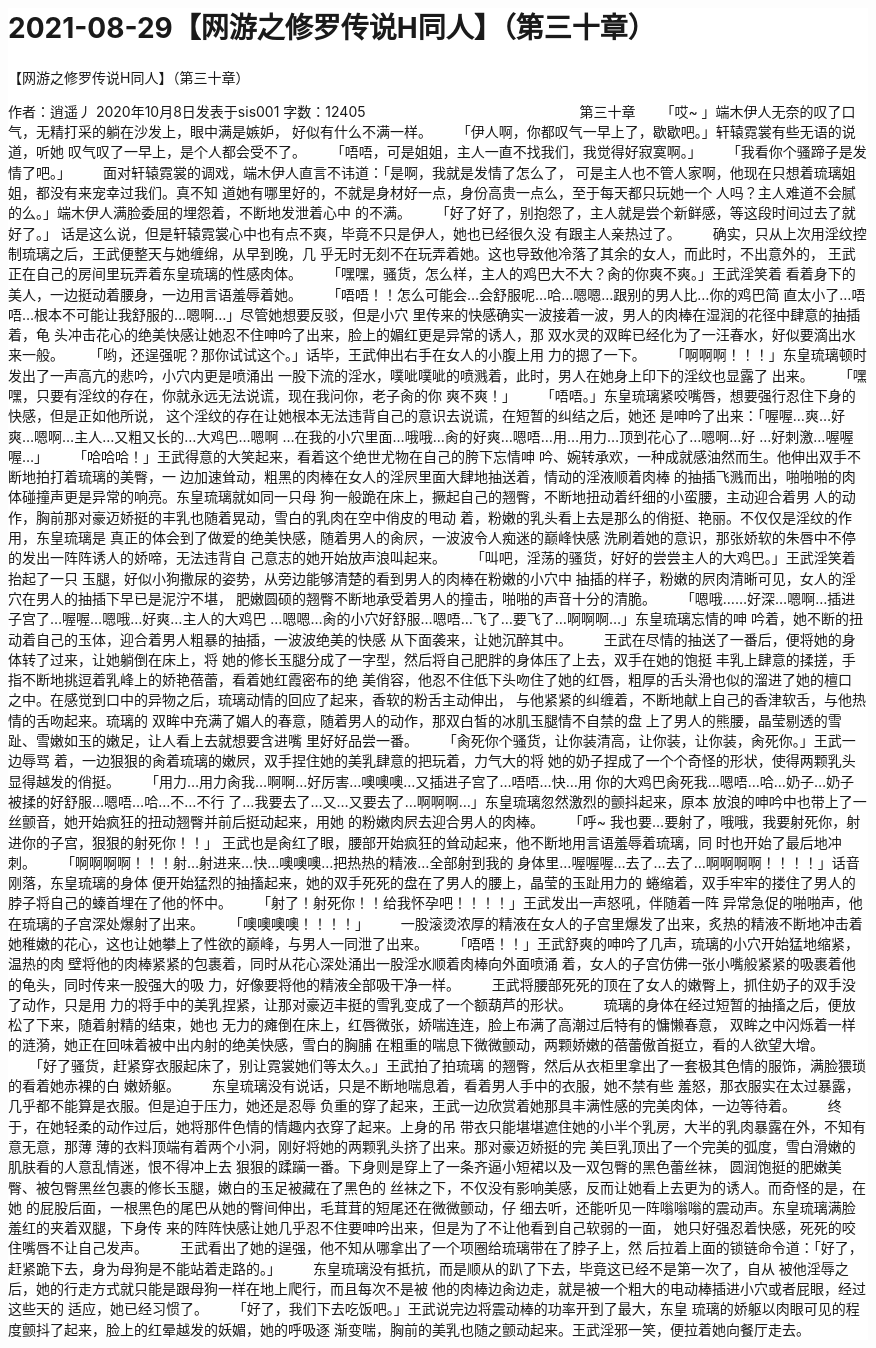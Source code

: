 # 2021-08-29【网游之修罗传说H同人】（第三十章）



【网游之修罗传说H同人】（第三十章）



 作者：逍遥丿 2020年10月8日发表于sis001 字数：12405
 　　　　　　　　　　　　　　　第三十章
 　　「哎~ 」端木伊人无奈的叹了口气，无精打采的躺在沙发上，眼中满是嫉妒， 好似有什么不满一样。
 　　「伊人啊，你都叹气一早上了，歇歇吧。」轩辕霓裳有些无语的说道，听她 叹气叹了一早上，是个人都会受不了。
 　　「唔唔，可是姐姐，主人一直不找我们，我觉得好寂寞啊。」
 　　「我看你个骚蹄子是发情了吧。」
 　　面对轩辕霓裳的调戏，端木伊人直言不讳道：「是啊，我就是发情了怎么了， 可是主人也不管人家啊，他现在只想着琉璃姐姐，都没有来宠幸过我们。真不知 道她有哪里好的，不就是身材好一点，身份高贵一点么，至于每天都只玩她一个 人吗？主人难道不会腻的么。」端木伊人满脸委屈的埋怨着，不断地发泄着心中 的不满。
 　　「好了好了，别抱怨了，主人就是尝个新鲜感，等这段时间过去了就好了。」 话是这么说，但是轩辕霓裳心中也有点不爽，毕竟不只是伊人，她也已经很久没 有跟主人亲热过了。
 　　确实，只从上次用淫纹控制琉璃之后，王武便整天与她缠绵，从早到晚，几 乎无时无刻不在玩弄着她。这也导致他冷落了其余的女人，而此时，不出意外的， 王武正在自己的房间里玩弄着东皇琉璃的性感肉体。
 　　「嘿嘿，骚货，怎么样，主人的鸡巴大不大？肏的你爽不爽。」王武淫笑着 看着身下的美人，一边挺动着腰身，一边用言语羞辱着她。
 　　「唔唔！！怎么可能会…会舒服呢…哈…嗯嗯…跟别的男人比…你的鸡巴简 直太小了…唔唔…根本不可能让我舒服的…嗯啊…」尽管她想要反驳，但是小穴 里传来的快感确实一波接着一波，男人的肉棒在湿润的花径中肆意的抽插着，龟 头冲击花心的绝美快感让她忍不住呻吟了出来，脸上的媚红更是异常的诱人，那 双水灵的双眸已经化为了一汪春水，好似要滴出水来一般。
 　　「哟，还逞强呢？那你试试这个。」话毕，王武伸出右手在女人的小腹上用 力的摁了一下。
 　　「啊啊啊！！！」东皇琉璃顿时发出了一声高亢的悲吟，小穴内更是喷涌出 一股下流的淫水，噗呲噗呲的喷溅着，此时，男人在她身上印下的淫纹也显露了 出来。
 　　「嘿嘿，只要有淫纹的存在，你就永远无法说谎，现在我问你，老子肏的你 爽不爽！」
 　　「唔唔。」东皇琉璃紧咬嘴唇，想要强行忍住下身的快感，但是正如他所说， 这个淫纹的存在让她根本无法违背自己的意识去说谎，在短暂的纠结之后，她还 是呻吟了出来：「喔喔…爽…好爽…嗯啊…主人…又粗又长的…大鸡巴…嗯啊 …在我的小穴里面…哦哦…肏的好爽…嗯唔…用…用力…顶到花心了…嗯啊…好 …好刺激…喔喔喔…」
 　　「哈哈哈！」王武得意的大笑起来，看着这个绝世尤物在自己的胯下忘情呻 吟、婉转承欢，一种成就感油然而生。他伸出双手不断地拍打着琉璃的美臀，一 边加速耸动，粗黑的肉棒在女人的淫屄里面大肆地抽送着，情动的淫液顺着肉棒 的抽插飞溅而出，啪啪啪的肉体碰撞声更是异常的响亮。东皇琉璃就如同一只母 狗一般跪在床上，撅起自己的翘臀，不断地扭动着纤细的小蛮腰，主动迎合着男 人的动作，胸前那对豪迈娇挺的丰乳也随着晃动，雪白的乳肉在空中俏皮的甩动 着，粉嫩的乳头看上去是那么的俏挺、艳丽。不仅仅是淫纹的作用，东皇琉璃是 真正的体会到了做爱的绝美快感，随着男人的肏屄，一波波令人痴迷的巅峰快感 洗刷着她的意识，那张娇软的朱唇中不停的发出一阵阵诱人的娇啼，无法违背自 己意志的她开始放声浪叫起来。
 　　「叫吧，淫荡的骚货，好好的尝尝主人的大鸡巴。」王武淫笑着抬起了一只 玉腿，好似小狗撒尿的姿势，从旁边能够清楚的看到男人的肉棒在粉嫩的小穴中 抽插的样子，粉嫩的屄肉清晰可见，女人的淫穴在男人的抽插下早已是泥泞不堪， 肥嫩圆硕的翘臀不断地承受着男人的撞击，啪啪的声音十分的清脆。
 　　「嗯哦……好深…嗯啊…插进子宫了…喔喔…嗯哦…好爽…主人的大鸡巴 …嗯嗯…肏的小穴好舒服…嗯唔…飞了…要飞了…啊啊啊…」东皇琉璃忘情的呻 吟着，她不断的扭动着自己的玉体，迎合着男人粗暴的抽插，一波波绝美的快感 从下面袭来，让她沉醉其中。
 　　王武在尽情的抽送了一番后，便将她的身体转了过来，让她躺倒在床上，将 她的修长玉腿分成了一字型，然后将自己肥胖的身体压了上去，双手在她的饱挺 丰乳上肆意的揉搓，手指不断地挑逗着乳峰上的娇艳蓓蕾，看着她红霞密布的绝 美俏容，他忍不住低下头吻住了她的红唇，粗厚的舌头滑也似的溜进了她的檀口 之中。在感觉到口中的异物之后，琉璃动情的回应了起来，香软的粉舌主动伸出， 与他紧紧的纠缠着，不断地献上自己的香津软舌，与他热情的舌吻起来。琉璃的 双眸中充满了媚人的春意，随着男人的动作，那双白皙的冰肌玉腿情不自禁的盘 上了男人的熊腰，晶莹剔透的雪趾、雪嫩如玉的嫩足，让人看上去就想要含进嘴 里好好品尝一番。
 　　「肏死你个骚货，让你装清高，让你装，让你装，肏死你。」王武一边辱骂 着，一边狠狠的肏着琉璃的嫩屄，双手捏住她的美乳肆意的把玩着，力气大的将 她的奶子捏成了一个个奇怪的形状，使得两颗乳头显得越发的俏挺。
 　　「用力…用力肏我…啊啊…好厉害…噢噢噢…又插进子宫了…唔唔…快…用 你的大鸡巴肏死我…嗯唔…哈…奶子…奶子被揉的好舒服…嗯唔…哈…不…不行 了…我要去了…又…又要去了…啊啊啊…」东皇琉璃忽然激烈的颤抖起来，原本 放浪的呻吟中也带上了一丝颤音，她开始疯狂的扭动翘臀并前后挺动起来，用她 的粉嫩肉屄去迎合男人的肉棒。
 　　「呼~ 我也要…要射了，哦哦，我要射死你，射进你的子宫，狠狠的射死你！！」 王武也是肏红了眼，腰部开始疯狂的耸动起来，他不断地用言语羞辱着琉璃，同 时也开始了最后地冲刺。
 　　「啊啊啊啊！！！射…射进来…快…噢噢噢…把热热的精液…全部射到我的 身体里…喔喔喔…去了…去了…啊啊啊啊！！！！」话音刚落，东皇琉璃的身体 便开始猛烈的抽搐起来，她的双手死死的盘在了男人的腰上，晶莹的玉趾用力的 蜷缩着，双手牢牢的搂住了男人的脖子将自己的螓首埋在了他的怀中。
 　　「射了！射死你！！给我怀孕吧！！！！」王武发出一声怒吼，伴随着一阵 异常急促的啪啪声，他在琉璃的子宫深处爆射了出来。
 　　「噢噢噢噢！！！！」
 　　一股滚烫浓厚的精液在女人的子宫里爆发了出来，炙热的精液不断地冲击着 她稚嫩的花心，这也让她攀上了性欲的巅峰，与男人一同泄了出来。
 　　「唔唔！！」王武舒爽的呻吟了几声，琉璃的小穴开始猛地缩紧，温热的肉 壁将他的肉棒紧紧的包裹着，同时从花心深处涌出一股淫水顺着肉棒向外面喷涌 着，女人的子宫仿佛一张小嘴般紧紧的吸裹着他的龟头，同时传来一股强大的吸 力，好像要将他的精液全部吸干净一样。
 　　王武将腰部死死的顶在了女人的嫩臀上，抓住奶子的双手没了动作，只是用 力的将手中的美乳捏紧，让那对豪迈丰挺的雪乳变成了一个额葫芦的形状。
 　　琉璃的身体在经过短暂的抽搐之后，便放松了下来，随着射精的结束，她也 无力的瘫倒在床上，红唇微张，娇喘连连，脸上布满了高潮过后特有的慵懒春意， 双眸之中闪烁着一样的涟漪，她正在回味着被中出内射的绝美快感，雪白的胸脯 在粗重的喘息下微微颤动，两颗娇嫩的蓓蕾傲首挺立，看的人欲望大增。
 　　「好了骚货，赶紧穿衣服起床了，别让霓裳她们等太久。」王武拍了拍琉璃 的翘臀，然后从衣柜里拿出了一套极其色情的服饰，满脸猥琐的看着她赤裸的白 嫩娇躯。
 　　东皇琉璃没有说话，只是不断地喘息着，看着男人手中的衣服，她不禁有些 羞怒，那衣服实在太过暴露，几乎都不能算是衣服。但是迫于压力，她还是忍辱 负重的穿了起来，王武一边欣赏着她那具丰满性感的完美肉体，一边等待着。
 　　终于，在她轻柔的动作过后，她将那件色情的情趣内衣穿了起来。上身的吊 带衣只能堪堪遮住她的小半个乳房，大半的乳肉暴露在外，不知有意无意，那薄 薄的衣料顶端有着两个小洞，刚好将她的两颗乳头挤了出来。那对豪迈娇挺的完 美巨乳顶出了一个完美的弧度，雪白滑嫩的肌肤看的人意乱情迷，恨不得冲上去 狠狠的蹂躏一番。下身则是穿上了一条齐逼小短裙以及一双包臀的黑色蕾丝袜， 圆润饱挺的肥嫩美臀、被包臀黑丝包裹的修长玉腿，嫩白的玉足被藏在了黑色的 丝袜之下，不仅没有影响美感，反而让她看上去更为的诱人。而奇怪的是，在她 的屁股后面，一根黑色的尾巴从她的臀间伸出，毛茸茸的短尾还在微微颤动，仔 细去听，还能听见一阵嗡嗡嗡的震动声。东皇琉璃满脸羞红的夹着双腿，下身传 来的阵阵快感让她几乎忍不住要呻吟出来，但是为了不让他看到自己软弱的一面， 她只好强忍着快感，死死的咬住嘴唇不让自己发声。
 　　王武看出了她的逞强，他不知从哪拿出了一个项圈给琉璃带在了脖子上，然 后拉着上面的锁链命令道：「好了，赶紧跪下去，身为母狗是不能站着走路的。」
 　　东皇琉璃没有抵抗，而是顺从的趴了下去，毕竟这已经不是第一次了，自从 被他淫辱之后，她的行走方式就只能是跟母狗一样在地上爬行，而且每次不是被 他的肉棒边肏边走，就是被一个粗大的电动棒插进小穴或者屁眼，经过这些天的 适应，她已经习惯了。
 　　「好了，我们下去吃饭吧。」王武说完边将震动棒的功率开到了最大，东皇 琉璃的娇躯以肉眼可见的程度颤抖了起来，脸上的红晕越发的妖媚，她的呼吸逐 渐变喘，胸前的美乳也随之颤动起来。王武淫邪一笑，便拉着她向餐厅走去。